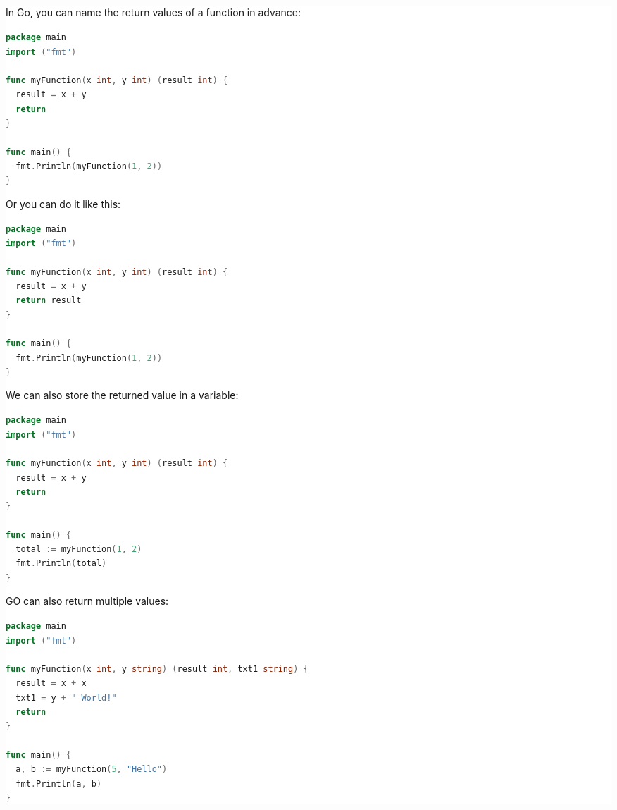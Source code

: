 In Go, you can name the return values of a function in advance:

```go
package main
import ("fmt")

func myFunction(x int, y int) (result int) {
  result = x + y
  return
}

func main() {
  fmt.Println(myFunction(1, 2))
}
```

Or you can do it like this:

```go
package main
import ("fmt")

func myFunction(x int, y int) (result int) {
  result = x + y
  return result
}

func main() {
  fmt.Println(myFunction(1, 2))
}
```

We can also store the returned value in a variable:

```go
package main
import ("fmt")

func myFunction(x int, y int) (result int) {
  result = x + y
  return
}

func main() {
  total := myFunction(1, 2)
  fmt.Println(total)
}
```

GO can also return multiple values:

```go
package main
import ("fmt")

func myFunction(x int, y string) (result int, txt1 string) {
  result = x + x
  txt1 = y + " World!"
  return
}

func main() {
  a, b := myFunction(5, "Hello")
  fmt.Println(a, b)
}
```
